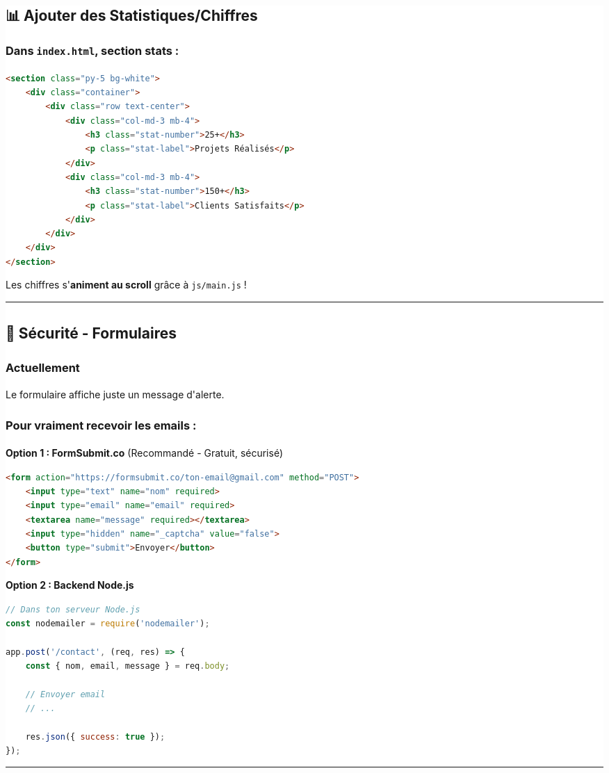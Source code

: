 
## 📊 Ajouter des Statistiques/Chiffres

### Dans `index.html`, section stats :

```html
<section class="py-5 bg-white">
    <div class="container">
        <div class="row text-center">
            <div class="col-md-3 mb-4">
                <h3 class="stat-number">25+</h3>
                <p class="stat-label">Projets Réalisés</p>
            </div>
            <div class="col-md-3 mb-4">
                <h3 class="stat-number">150+</h3>
                <p class="stat-label">Clients Satisfaits</p>
            </div>
        </div>
    </div>
</section>
```

Les chiffres s'**animent au scroll** grâce à `js/main.js` !

---

## 🔐 Sécurité - Formulaires

### Actuellement
Le formulaire affiche juste un message d'alerte.

### Pour vraiment recevoir les emails :

**Option 1 : FormSubmit.co** (Recommandé - Gratuit, sécurisé)

```html
<form action="https://formsubmit.co/ton-email@gmail.com" method="POST">
    <input type="text" name="nom" required>
    <input type="email" name="email" required>
    <textarea name="message" required></textarea>
    <input type="hidden" name="_captcha" value="false">
    <button type="submit">Envoyer</button>
</form>
```

**Option 2 : Backend Node.js**

```javascript
// Dans ton serveur Node.js
const nodemailer = require('nodemailer');

app.post('/contact', (req, res) => {
    const { nom, email, message } = req.body;
    
    // Envoyer email
    // ...
    
    res.json({ success: true });
});
```

---